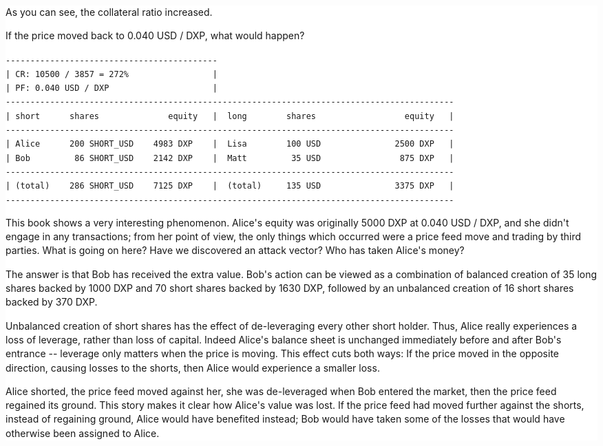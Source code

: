 As you can see, the collateral ratio increased.

If the price moved back to 0.040 USD / DXP, what would happen?

    -------------------------------------------
    | CR: 10500 / 3857 = 272%                 |
    | PF: 0.040 USD / DXP                     |
    -------------------------------------------------------------------------------------------
    | short      shares              equity   |  long        shares                  equity   |
    -------------------------------------------------------------------------------------------
    | Alice      200 SHORT_USD    4983 DXP    |  Lisa        100 USD               2500 DXP   |
    | Bob         86 SHORT_USD    2142 DXP    |  Matt         35 USD                875 DXP   |
    -------------------------------------------------------------------------------------------
    | (total)    286 SHORT_USD    7125 DXP    |  (total)     135 USD               3375 DXP   |
    -------------------------------------------------------------------------------------------

This book shows a very interesting phenomenon. Alice's equity was originally 5000 DXP at 0.040 USD / DXP, and
she didn't engage in any transactions; from her point of view, the only things which occurred were a price
feed move and trading by third parties. What is going on here? Have we discovered an attack vector? Who has
taken Alice's money?

The answer is that Bob has received the extra value. Bob's action can be viewed as a combination of balanced creation
of 35 long shares backed by 1000 DXP and 70 short shares backed by 1630 DXP, followed by an unbalanced creation of
16 short shares backed by 370 DXP.

Unbalanced creation of short shares has the effect of de-leveraging every other short holder. Thus, Alice really experiences
a loss of leverage, rather than loss of capital. Indeed Alice's balance sheet is unchanged immediately before and after Bob's
entrance -- leverage only matters when the price is moving. This effect cuts both ways: If the price moved in the opposite
direction, causing losses to the shorts, then Alice would experience a smaller loss.

Alice shorted, the price feed moved against her, she was de-leveraged when Bob entered the market, then the price feed regained
its ground. This story makes it clear how Alice's value was lost. If the price feed had moved further against the shorts, instead
of regaining ground, Alice would have benefited instead; Bob would have taken some of the losses that would have otherwise been assigned
to Alice.
